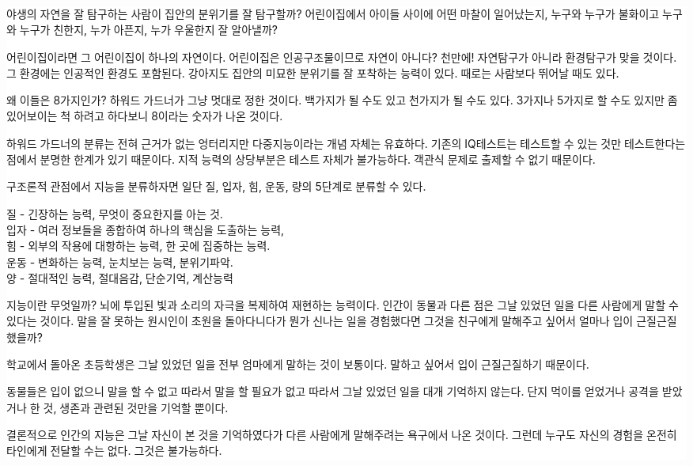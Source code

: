 
  


야생의 자연을 잘 탐구하는 사람이 집안의 분위기를 잘 탐구할까? 어린이집에서 아이들 사이에 어떤 마찰이 일어났는지, 누구와 누구가 불화이고 누구와 누구가 친한지, 누가 아픈지, 누가 우울한지 잘 알아낼까? 


  


어린이집이라면 그 어린이집이 하나의 자연이다. 어린이집은 인공구조물이므로 자연이 아니다? 천만에! 자연탐구가 아니라 환경탐구가 맞을 것이다. 그 환경에는 인공적인 환경도 포함된다. 강아지도 집안의 미묘한 분위기를 잘 포착하는 능력이 있다. 때로는 사람보다 뛰어날 때도 있다. 


  


왜 이들은 8가지인가? 하워드 가드너가 그냥 멋대로 정한 것이다. 백가지가 될 수도 있고 천가지가 될 수도 있다. 3가지나 5가지로 할 수도 있지만 좀 있어보이는 척 하려고 하다보니 8이라는 숫자가 나온 것이다. 


  


하워드 가드너의 분류는 전혀 근거가 없는 엉터리지만 다중지능이라는 개념 자체는 유효하다. 기존의 IQ테스트는 테스트할 수 있는 것만 테스트한다는 점에서 분명한 한계가 있기 때문이다. 지적 능력의 상당부분은 테스트 자체가 불가능하다. 객관식 문제로 출제할 수 없기 때문이다. 


  


구조론적 관점에서 지능을 분류하자면 일단 질, 입자, 힘, 운동, 량의 5단계로 분류할 수 있다. 


  


질 - 긴장하는 능력, 무엇이 중요한지를 아는 것.   
입자 - 여러 정보들을 종합하여 하나의 핵심을 도출하는 능력,   
힘 - 외부의 작용에 대항하는 능력, 한 곳에 집중하는 능력.   
운동 - 변화하는 능력, 눈치보는 능력, 분위기파악.   
양 - 절대적인 능력, 절대음감, 단순기억, 계산능력 


  


지능이란 무엇일까? 뇌에 투입된 빛과 소리의 자극을 복제하여 재현하는 능력이다. 인간이 동물과 다른 점은 그날 있었던 일을 다른 사람에게 말할 수 있다는 것이다. 말을 잘 못하는 원시인이 초원을 돌아다니다가 뭔가 신나는 일을 경험했다면 그것을 친구에게 말해주고 싶어서 얼마나 입이 근질근질 했을까? 


  


학교에서 돌아온 초등학생은 그날 있었던 일을 전부 엄마에게 말하는 것이 보통이다. 말하고 싶어서 입이 근질근질하기 때문이다. 


  


동물들은 입이 없으니 말을 할 수 없고 따라서 말을 할 필요가 없고 따라서 그날 있었던 일을 대개 기억하지 않는다. 단지 먹이를 얻었거나 공격을 받았거나 한 것, 생존과 관련된 것만을 기억할 뿐이다.


  


결론적으로 인간의 지능은 그날 자신이 본 것을 기억하였다가 다른 사람에게 말해주려는 욕구에서 나온 것이다. 그런데 누구도 자신의 경험을 온전히 타인에게 전달할 수는 없다. 그것은 불가능하다.


  

